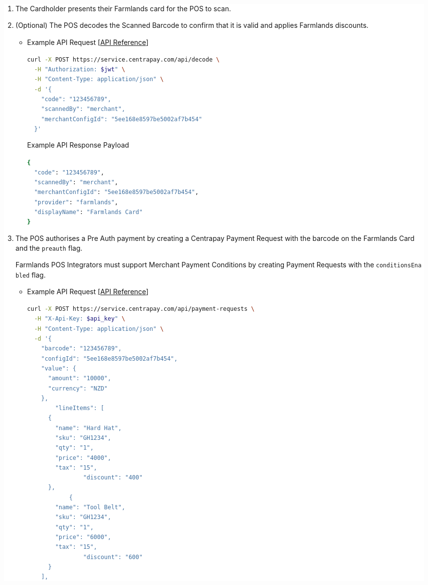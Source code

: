 1. The Cardholder presents their Farmlands card for the POS to scan.
2. (Optional) The POS decodes the Scanned Barcode to confirm that it is valid and applies Farmlands discounts.
    - Example API Request [[API Reference](https://docs.centrapay.com/api/scanned-codes#decode-scanned-code)]

        ```bash
        curl -X POST https://service.centrapay.com/api/decode \
          -H "Authorization: $jwt" \
          -H "Content-Type: application/json" \
          -d '{
            "code": "123456789",
            "scannedBy": "merchant",
            "merchantConfigId": "5ee168e8597be5002af7b454"
          }'
        ```

        Example API Response Payload

        ```bash
        {
          "code": "123456789",
          "scannedBy": "merchant",
          "merchantConfigId": "5ee168e8597be5002af7b454",
          "provider": "farmlands",
          "displayName": "Farmlands Card"
        }
        ```

3. The POS authorises a Pre Auth payment by creating a Centrapay Payment Request with the barcode on the Farmlands Card and the `preauth` flag.

    Farmlands POS Integrators must support Merchant Payment Conditions by creating Payment Requests with the `conditionsEnabled` flag.

    - Example API Request [[API Reference](https://docs.centrapay.com/api/payment-requests#create-a-payment-request)]

        ```bash
        curl -X POST https://service.centrapay.com/api/payment-requests \
          -H "X-Api-Key: $api_key" \
          -H "Content-Type: application/json" \
          -d '{
            "barcode": "123456789",
            "configId": "5ee168e8597be5002af7b454",
            "value": {
              "amount": "10000",
              "currency": "NZD"
            },
        		"lineItems": [
              {
                "name": "Hard Hat",
                "sku": "GH1234",
                "qty": "1",
                "price": "4000",
                "tax": "15",
        				"discount": "400"
              },
        			{
                "name": "Tool Belt",
                "sku": "GH1234",
                "qty": "1",
                "price": "6000",
                "tax": "15",
        				"discount": "600"
              }
            ],